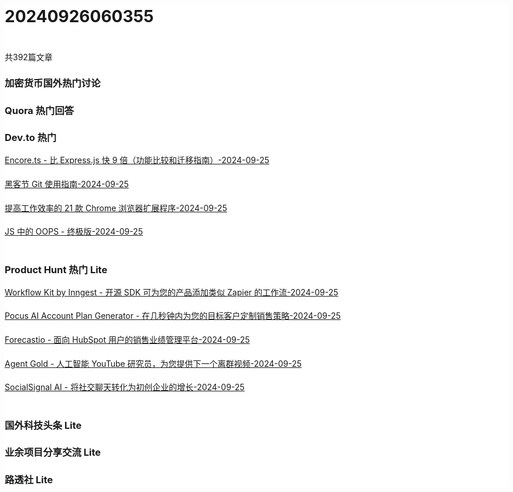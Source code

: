 <h1>20240926060355</h1><br/>共392篇文章


###  加密货币国外热门讨论







###  Quora 热门回答







###  Dev.to 热门

<a target=_blank rel=nofollow href="https://dev.to/encore/encorets-9x-faster-than-expressjs-feature-comparison-and-migration-guide-305h" >Encore.ts - 比 Express.js 快 9 倍（功能比较和迁移指南）-2024-09-25</a><br/><br/><a target=_blank rel=nofollow href="https://dev.to/aerabi/git-cheat-sheet-for-hacktoberfest-3a8h" >黑客节 Git 使用指南-2024-09-25</a><br/><br/><a target=_blank rel=nofollow href="https://dev.to/dev_kiran/21-chrome-extensions-to-boost-your-productivity-2glm" >提高工作效率的 21 款 Chrome 浏览器扩展程序-2024-09-25</a><br/><br/><a target=_blank rel=nofollow href="https://dev.to/codexam/oops-in-js-ultimate-4j34" >JS 中的 OOPS - 终极版-2024-09-25</a><br/><br/>





###  Product Hunt 热门 Lite

<a target=_blank rel=nofollow href="https://www.inngest.com/docs/reference/workflow-kit" >Workflow Kit by Inngest - 开源 SDK 可为您的产品添加类似 Zapier 的工作流-2024-09-25</a><br/><br/><a target=_blank rel=nofollow href="https://app.pocus.com/strategy-demo" >Pocus AI Account Plan Generator - 在几秒钟内为您的目标客户定制销售策略-2024-09-25</a><br/><br/><a target=_blank rel=nofollow href="https://forecastio.ai/" >Forecastio - 面向 HubSpot 用户的销售业绩管理平台-2024-09-25</a><br/><br/><a target=_blank rel=nofollow href="https://agentgold.ai/" >Agent Gold - 人工智能 YouTube 研究员，为您提供下一个离群视频-2024-09-25</a><br/><br/><a target=_blank rel=nofollow href="https://socialsignalai.com/" >SocialSignal AI - 将社交聊天转化为初创企业的增长-2024-09-25</a><br/><br/>





###  国外科技头条 Lite







###  业余项目分享交流 Lite







###  路透社 Lite

